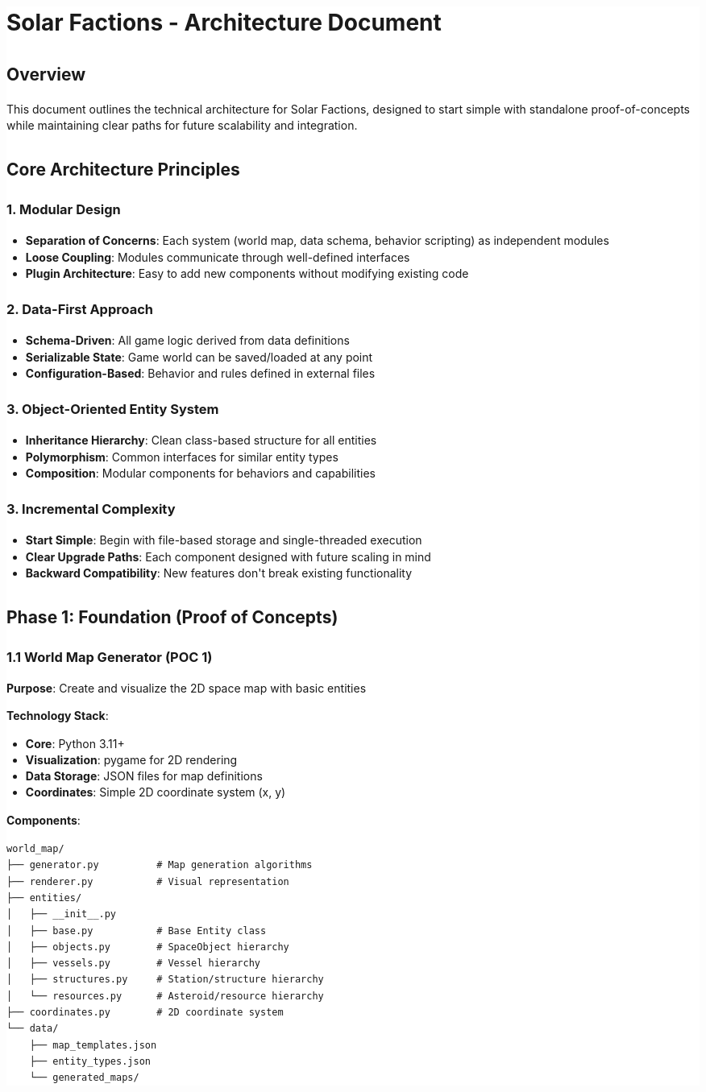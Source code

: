 # Solar Factions - Architecture Document

## Overview
This document outlines the technical architecture for Solar Factions, designed to start simple with standalone proof-of-concepts while maintaining clear paths for future scalability and integration.

## Core Architecture Principles

### 1. Modular Design
- **Separation of Concerns**: Each system (world map, data schema, behavior scripting) as independent modules
- **Loose Coupling**: Modules communicate through well-defined interfaces
- **Plugin Architecture**: Easy to add new components without modifying existing code

### 2. Data-First Approach
- **Schema-Driven**: All game logic derived from data definitions
- **Serializable State**: Game world can be saved/loaded at any point
- **Configuration-Based**: Behavior and rules defined in external files

### 3. Object-Oriented Entity System
- **Inheritance Hierarchy**: Clean class-based structure for all entities
- **Polymorphism**: Common interfaces for similar entity types
- **Composition**: Modular components for behaviors and capabilities

### 3. Incremental Complexity
- **Start Simple**: Begin with file-based storage and single-threaded execution
- **Clear Upgrade Paths**: Each component designed with future scaling in mind
- **Backward Compatibility**: New features don't break existing functionality

## Phase 1: Foundation (Proof of Concepts)

### 1.1 World Map Generator (POC 1)
**Purpose**: Create and visualize the 2D space map with basic entities

**Technology Stack**:
- **Core**: Python 3.11+
- **Visualization**: pygame for 2D rendering
- **Data Storage**: JSON files for map definitions
- **Coordinates**: Simple 2D coordinate system (x, y)

**Components**:
```
world_map/
├── generator.py          # Map generation algorithms
├── renderer.py           # Visual representation
├── entities/
│   ├── __init__.py
│   ├── base.py           # Base Entity class
│   ├── objects.py        # SpaceObject hierarchy
│   ├── vessels.py        # Vessel hierarchy
│   ├── structures.py     # Station/structure hierarchy
│   └── resources.py      # Asteroid/resource hierarchy
├── coordinates.py        # 2D coordinate system
└── data/
    ├── map_templates.json
    ├── entity_types.json
    └── generated_maps/
```
